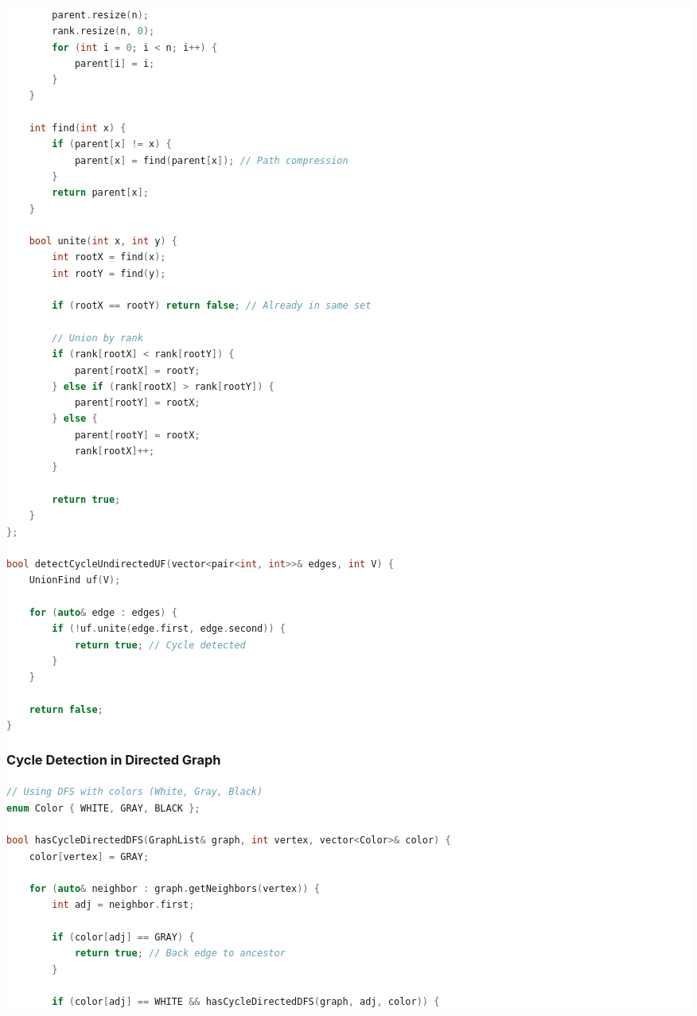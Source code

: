```cpp
        parent.resize(n);
        rank.resize(n, 0);
        for (int i = 0; i < n; i++) {
            parent[i] = i;
        }
    }
    
    int find(int x) {
        if (parent[x] != x) {
            parent[x] = find(parent[x]); // Path compression
        }
        return parent[x];
    }
    
    bool unite(int x, int y) {
        int rootX = find(x);
        int rootY = find(y);
        
        if (rootX == rootY) return false; // Already in same set
        
        // Union by rank
        if (rank[rootX] < rank[rootY]) {
            parent[rootX] = rootY;
        } else if (rank[rootX] > rank[rootY]) {
            parent[rootY] = rootX;
        } else {
            parent[rootY] = rootX;
            rank[rootX]++;
        }
        
        return true;
    }
};

bool detectCycleUndirectedUF(vector<pair<int, int>>& edges, int V) {
    UnionFind uf(V);
    
    for (auto& edge : edges) {
        if (!uf.unite(edge.first, edge.second)) {
            return true; // Cycle detected
        }
    }
    
    return false;
}
```

### Cycle Detection in Directed Graph
```cpp
// Using DFS with colors (White, Gray, Black)
enum Color { WHITE, GRAY, BLACK };

bool hasCycleDirectedDFS(GraphList& graph, int vertex, vector<Color>& color) {
    color[vertex] = GRAY;
    
    for (auto& neighbor : graph.getNeighbors(vertex)) {
        int adj = neighbor.first;
        
        if (color[adj] == GRAY) {
            return true; // Back edge to ancestor
        }
        
        if (color[adj] == WHITE && hasCycleDirectedDFS(graph, adj, color)) {
```